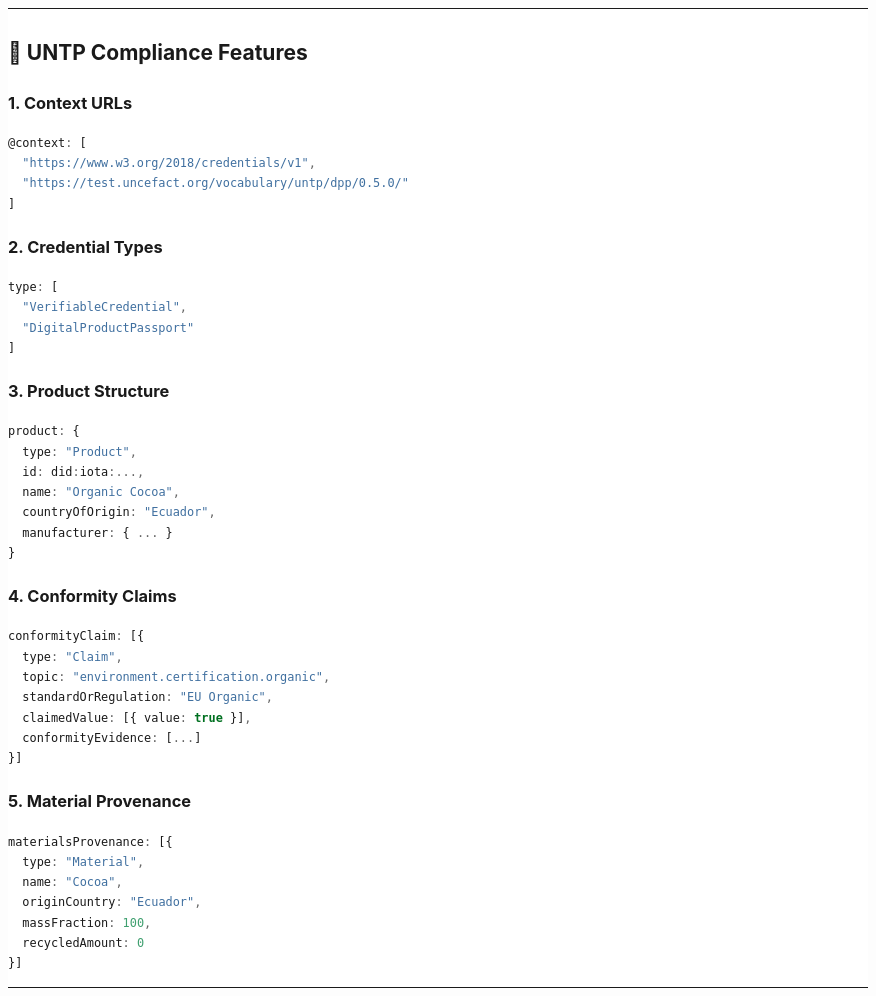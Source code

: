 
---

## 🎯 UNTP Compliance Features

### **1. Context URLs**
```typescript
@context: [
  "https://www.w3.org/2018/credentials/v1",
  "https://test.uncefact.org/vocabulary/untp/dpp/0.5.0/"
]
```

### **2. Credential Types**
```typescript
type: [
  "VerifiableCredential",
  "DigitalProductPassport"
]
```

### **3. Product Structure**
```typescript
product: {
  type: "Product",
  id: did:iota:...,
  name: "Organic Cocoa",
  countryOfOrigin: "Ecuador",
  manufacturer: { ... }
}
```

### **4. Conformity Claims**
```typescript
conformityClaim: [{
  type: "Claim",
  topic: "environment.certification.organic",
  standardOrRegulation: "EU Organic",
  claimedValue: [{ value: true }],
  conformityEvidence: [...]
}]
```

### **5. Material Provenance**
```typescript
materialsProvenance: [{
  type: "Material",
  name: "Cocoa",
  originCountry: "Ecuador",
  massFraction: 100,
  recycledAmount: 0
}]
```

---